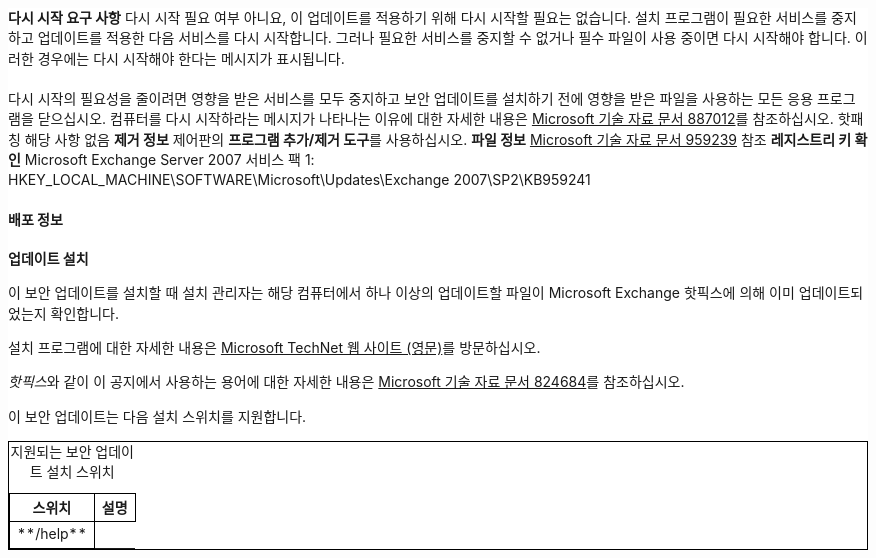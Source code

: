 <tr class="odd">
<td style="border:1px solid black;"><strong>다시 시작 요구 사항</strong></td>
<td style="border:1px solid black;"></td>
</tr>
<tr class="even">
<td style="border:1px solid black;">다시 시작 필요 여부</td>
<td style="border:1px solid black;">아니요, 이 업데이트를 적용하기 위해 다시 시작할 필요는 없습니다. 설치 프로그램이 필요한 서비스를 중지하고 업데이트를 적용한 다음 서비스를 다시 시작합니다. 그러나 필요한 서비스를 중지할 수 없거나 필수 파일이 사용 중이면 다시 시작해야 합니다. 이러한 경우에는 다시 시작해야 한다는 메시지가 표시됩니다.<br />
<br />
다시 시작의 필요성을 줄이려면 영향을 받은 서비스를 모두 중지하고 보안 업데이트를 설치하기 전에 영향을 받은 파일을 사용하는 모든 응용 프로그램을 닫으십시오. 컴퓨터를 다시 시작하라는 메시지가 나타나는 이유에 대한 자세한 내용은 <a href="http://support.microsoft.com/kb/887012">Microsoft 기술 자료 문서 887012</a>를 참조하십시오.</td>
</tr>
<tr class="odd">
<td style="border:1px solid black;">핫패칭</td>
<td style="border:1px solid black;">해당 사항 없음</td>
</tr>
<tr class="even">
<td style="border:1px solid black;"><strong>제거 정보</strong></td>
<td style="border:1px solid black;">제어판의 <strong>프로그램 추가/제거 도구</strong>를 사용하십시오.</td>
</tr>
<tr class="odd">
<td style="border:1px solid black;"><strong>파일 정보</strong></td>
<td style="border:1px solid black;"><a href="http://support.microsoft.com/kb/959239">Microsoft 기술 자료 문서 959239</a> 참조</td>
</tr>
<tr class="even">
<td style="border:1px solid black;"><strong>레지스트리 키 확인</strong></td>
<td style="border:1px solid black;">Microsoft Exchange Server 2007 서비스 팩 1:<br />
HKEY_LOCAL_MACHINE\SOFTWARE\Microsoft\Updates\Exchange 2007\SP2\KB959241</td>
</tr>
</tbody>
</table>
 

#### 배포 정보

**업데이트 설치**

이 보안 업데이트를 설치할 때 설치 관리자는 해당 컴퓨터에서 하나 이상의 업데이트할 파일이 Microsoft Exchange 핫픽스에 의해 이미 업데이트되었는지 확인합니다.

설치 프로그램에 대한 자세한 내용은 [Microsoft TechNet 웹 사이트 (영문)](http://go.microsoft.com/fwlink/?linkid=38951)를 방문하십시오.

*핫픽스*와 같이 이 공지에서 사용하는 용어에 대한 자세한 내용은 [Microsoft 기술 자료 문서 824684](http://support.microsoft.com/kb/824684)를 참조하십시오.

이 보안 업데이트는 다음 설치 스위치를 지원합니다.

<p> </p>
<table style="border:1px solid black;" class="dataTable">
<caption>
지원되는 보안 업데이트 설치 스위치
</caption>
<tr class="thead">
<th style="border:1px solid black;" >
스위치
</th>
<th style="border:1px solid black;" >
설명
</th>
</tr>
<tr>
<td style="border:1px solid black;">
**/help**
</td>
